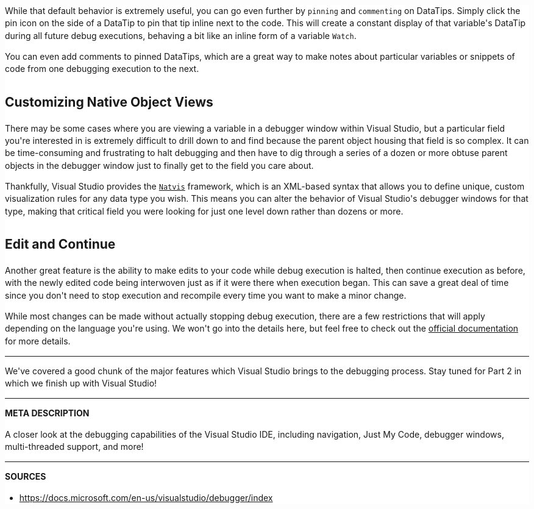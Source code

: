 While that default behavior is extremely useful, you can go even further by `pinning` and `commenting` on DataTips.  Simply click the pin icon on the side of a DataTip to pin that tip inline next to the code.  This will create a constant display of that variable's DataTip during all future debug executions, behaving a bit like an inline form of a variable `Watch`.

You can even add comments to pinned DataTips, which are a great way to make notes about particular variables or snippets of code from one debugging execution to the next.

## Customizing Native Object Views

There may be some cases where you are viewing a variable in a debugger window within Visual Studio, but a particular field you're interested in is extremely difficult to drill down to and find because the parent object housing that field is so complex.  It can be time-consuming and frustrating to halt debugging and then have to dig through a series of a dozen or more obtuse parent objects in the debugger window just to finally get to the field you care about.

Thankfully, Visual Studio provides the [`Natvis`](https://docs.microsoft.com/en-us/visualstudio/debugger/create-custom-views-of-native-objects) framework, which is an XML-based syntax that allows you to define unique, custom visualization rules for any data type you wish.  This means you can alter the behavior of Visual Studio's debugger windows for that type, making that critical field you were looking for just one level down rather than dozens or more.

## Edit and Continue

Another great feature is the ability to make edits to your code while debug execution is halted, then continue execution as before, with the newly edited code being interwoven just as if it were there when execution began.  This can save a great deal of time since you don't need to stop execution and recompile every time you want to make a minor change.

While most changes can be made without actually stopping debug execution, there are a few restrictions that will apply depending on the language you're using.  We won't go into the details here, but feel free to check out the [official documentation](https://docs.microsoft.com/en-us/visualstudio/debugger/supported-code-changes-csharp) for more details.

---

We've covered a good chunk of the major features which Visual Studio brings to the debugging process.  Stay tuned for Part 2 in which we finish up with Visual Studio!

---

__META DESCRIPTION__

A closer look at the debugging capabilities of the Visual Studio IDE, including navigation, Just My Code, debugger windows, multi-threaded support, and more!

---

__SOURCES__

- https://docs.microsoft.com/en-us/visualstudio/debugger/index